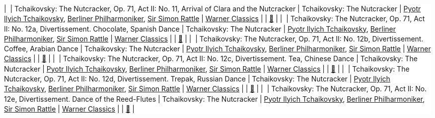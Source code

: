 | <img src="https://i.scdn.co/image/ab67616d0000b273f1972145094112a1268035f1" alt="" width="50" /> | Tchaikovsky: The Nutcracker, Op. 71, Act II: No. 11, Arrival of Clara and the Nutcracker                                                                     | Tchaikovsky: The Nutcracker                                     | [Pyotr Ilyich Tchaikovsky](pyotr_ilyich_tchaikovsky.md), [Berliner Philharmoniker](berliner_philharmoniker.md), [Sir Simon Rattle](sir_simon_rattle.md)                                                                                                                                                                                                                                                                                        | [Warner Classics](../labels/warner_classics.md)                         |     | [🔗](https://open.spotify.com/track/3eHV5kXt0OZmrUTrO8wzMX) |
| <img src="https://i.scdn.co/image/ab67616d0000b273f1972145094112a1268035f1" alt="" width="50" /> | Tchaikovsky: The Nutcracker, Op. 71, Act II: No. 12a, Divertissement. Chocolate, Spanish Dance                                                               | Tchaikovsky: The Nutcracker                                     | [Pyotr Ilyich Tchaikovsky](pyotr_ilyich_tchaikovsky.md), [Berliner Philharmoniker](berliner_philharmoniker.md), [Sir Simon Rattle](sir_simon_rattle.md)                                                                                                                                                                                                                                                                                        | [Warner Classics](../labels/warner_classics.md)                         |     | [🔗](https://open.spotify.com/track/0W5hxw5mvLIVZu1QIw7IpP) |
| <img src="https://i.scdn.co/image/ab67616d0000b273f1972145094112a1268035f1" alt="" width="50" /> | Tchaikovsky: The Nutcracker, Op. 71, Act II: No. 12b, Divertissement. Coffee, Arabian Dance                                                                  | Tchaikovsky: The Nutcracker                                     | [Pyotr Ilyich Tchaikovsky](pyotr_ilyich_tchaikovsky.md), [Berliner Philharmoniker](berliner_philharmoniker.md), [Sir Simon Rattle](sir_simon_rattle.md)                                                                                                                                                                                                                                                                                        | [Warner Classics](../labels/warner_classics.md)                         |     | [🔗](https://open.spotify.com/track/13rYowrPC2dk2Jhavquy1F) |
| <img src="https://i.scdn.co/image/ab67616d0000b273f1972145094112a1268035f1" alt="" width="50" /> | Tchaikovsky: The Nutcracker, Op. 71, Act II: No. 12c, Divertissement. Tea, Chinese Dance                                                                     | Tchaikovsky: The Nutcracker                                     | [Pyotr Ilyich Tchaikovsky](pyotr_ilyich_tchaikovsky.md), [Berliner Philharmoniker](berliner_philharmoniker.md), [Sir Simon Rattle](sir_simon_rattle.md)                                                                                                                                                                                                                                                                                        | [Warner Classics](../labels/warner_classics.md)                         |     | [🔗](https://open.spotify.com/track/7o5DCsdl4eIqusst2pVoKX) |
| <img src="https://i.scdn.co/image/ab67616d0000b273f1972145094112a1268035f1" alt="" width="50" /> | Tchaikovsky: The Nutcracker, Op. 71, Act II: No. 12d, Divertissement. Trepak, Russian Dance                                                                  | Tchaikovsky: The Nutcracker                                     | [Pyotr Ilyich Tchaikovsky](pyotr_ilyich_tchaikovsky.md), [Berliner Philharmoniker](berliner_philharmoniker.md), [Sir Simon Rattle](sir_simon_rattle.md)                                                                                                                                                                                                                                                                                        | [Warner Classics](../labels/warner_classics.md)                         |     | [🔗](https://open.spotify.com/track/6kHWawEbq5Vcyp8nSHhGjs) |
| <img src="https://i.scdn.co/image/ab67616d0000b273f1972145094112a1268035f1" alt="" width="50" /> | Tchaikovsky: The Nutcracker, Op. 71, Act II: No. 12e, Divertissement. Dance of the Reed-Flutes                                                               | Tchaikovsky: The Nutcracker                                     | [Pyotr Ilyich Tchaikovsky](pyotr_ilyich_tchaikovsky.md), [Berliner Philharmoniker](berliner_philharmoniker.md), [Sir Simon Rattle](sir_simon_rattle.md)                                                                                                                                                                                                                                                                                        | [Warner Classics](../labels/warner_classics.md)                         |     | [🔗](https://open.spotify.com/track/2FSMEjWvRqmrdZbsqiW8ds) |